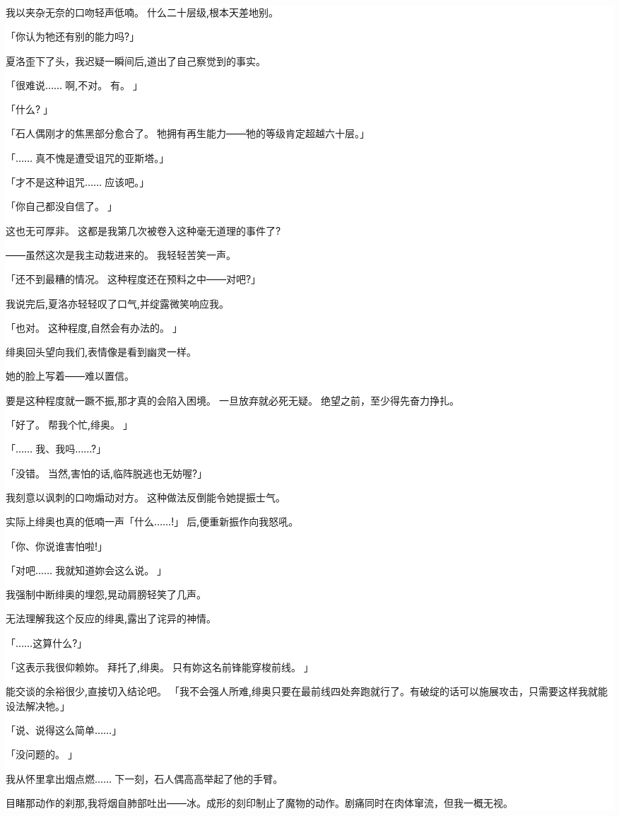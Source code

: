 我以夹杂无奈的口吻轻声低喃。 什么二十层级,根本天差地别。

「你认为牠还有别的能力吗?」

夏洛歪下了头，我迟疑一瞬间后,道出了自己察觉到的事实。 

「很难说…… 啊,不对。 有。 」 

「什么? 」 

「石人偶刚才的焦黑部分愈合了。 牠拥有再生能力——牠的等级肯定超越六十层。」 

「…… 真不愧是遭受诅咒的亚斯塔。」

「才不是这种诅咒…… 应该吧。」 

「你自己都没自信了。 」 

这也无可厚非。 这都是我第几次被卷入这种毫无道理的事件了?

——虽然这次是我主动栽进来的。 我轻轻苦笑一声。 

「还不到最糟的情况。 这种程度还在预料之中——对吧?」 

我说完后,夏洛亦轻轻叹了口气,并绽露微笑响应我。 

「也对。 这种程度,自然会有办法的。 」 

绯奥回头望向我们,表情像是看到幽灵一样。 

她的脸上写着——难以置信。

要是这种程度就一蹶不振,那才真的会陷入困境。 一旦放弃就必死无疑。 绝望之前，至少得先奋力挣扎。 

「好了。 帮我个忙,绯奥。 」 

「…… 我、我吗……?」 

「没错。 当然,害怕的话,临阵脱逃也无妨喔?」 

我刻意以讽刺的口吻煽动对方。 这种做法反倒能令她提振士气。

实际上绯奥也真的低喃一声「什么……!」 后,便重新振作向我怒吼。 

「你、你说谁害怕啦!」 

「对吧…… 我就知道妳会这么说。 」 

我强制中断绯奥的埋怨,晃动肩膀轻笑了几声。 

无法理解我这个反应的绯奥,露出了诧异的神情。 

「……这算什么?」 

「这表示我很仰赖妳。 拜托了,绯奥。 只有妳这名前锋能穿梭前线。 」 

能交谈的余裕很少,直接切入结论吧。 「我不会强人所难,绯奥只要在最前线四处奔跑就行了。有破绽的话可以施展攻击，只需要这样我就能设法解决牠。」

「说、说得这么简单……」 

「没问题的。 」 

我从怀里拿出烟点燃…… 下一刻，石人偶高高举起了他的手臂。

目睹那动作的刹那,我将烟自肺部吐出——冰。成形的刻印制止了魔物的动作。剧痛同时在肉体窜流，但我一概无视。

